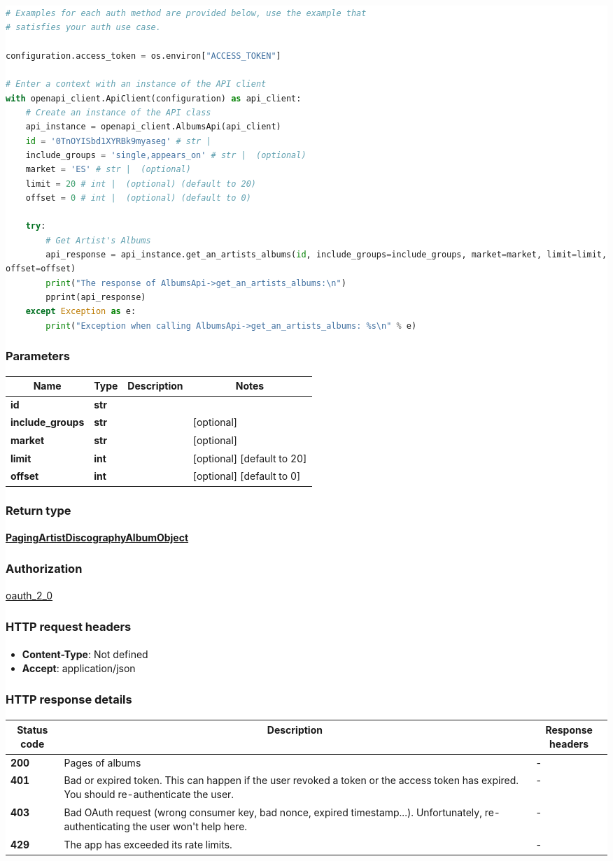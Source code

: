 ```python
# Examples for each auth method are provided below, use the example that
# satisfies your auth use case.

configuration.access_token = os.environ["ACCESS_TOKEN"]

# Enter a context with an instance of the API client
with openapi_client.ApiClient(configuration) as api_client:
    # Create an instance of the API class
    api_instance = openapi_client.AlbumsApi(api_client)
    id = '0TnOYISbd1XYRBk9myaseg' # str | 
    include_groups = 'single,appears_on' # str |  (optional)
    market = 'ES' # str |  (optional)
    limit = 20 # int |  (optional) (default to 20)
    offset = 0 # int |  (optional) (default to 0)

    try:
        # Get Artist's Albums 
        api_response = api_instance.get_an_artists_albums(id, include_groups=include_groups, market=market, limit=limit, offset=offset)
        print("The response of AlbumsApi->get_an_artists_albums:\n")
        pprint(api_response)
    except Exception as e:
        print("Exception when calling AlbumsApi->get_an_artists_albums: %s\n" % e)
```



### Parameters

Name | Type | Description  | Notes
------------- | ------------- | ------------- | -------------
 **id** | **str**|  | 
 **include_groups** | **str**|  | [optional] 
 **market** | **str**|  | [optional] 
 **limit** | **int**|  | [optional] [default to 20]
 **offset** | **int**|  | [optional] [default to 0]

### Return type

[**PagingArtistDiscographyAlbumObject**](PagingArtistDiscographyAlbumObject.md)

### Authorization

[oauth_2_0](../README.md#oauth_2_0)

### HTTP request headers

 - **Content-Type**: Not defined
 - **Accept**: application/json

### HTTP response details
| Status code | Description | Response headers |
|-------------|-------------|------------------|
**200** | Pages of albums |  -  |
**401** | Bad or expired token. This can happen if the user revoked a token or the access token has expired. You should re-authenticate the user.  |  -  |
**403** | Bad OAuth request (wrong consumer key, bad nonce, expired timestamp...). Unfortunately, re-authenticating the user won&#39;t help here.  |  -  |
**429** | The app has exceeded its rate limits.  |  -  |
